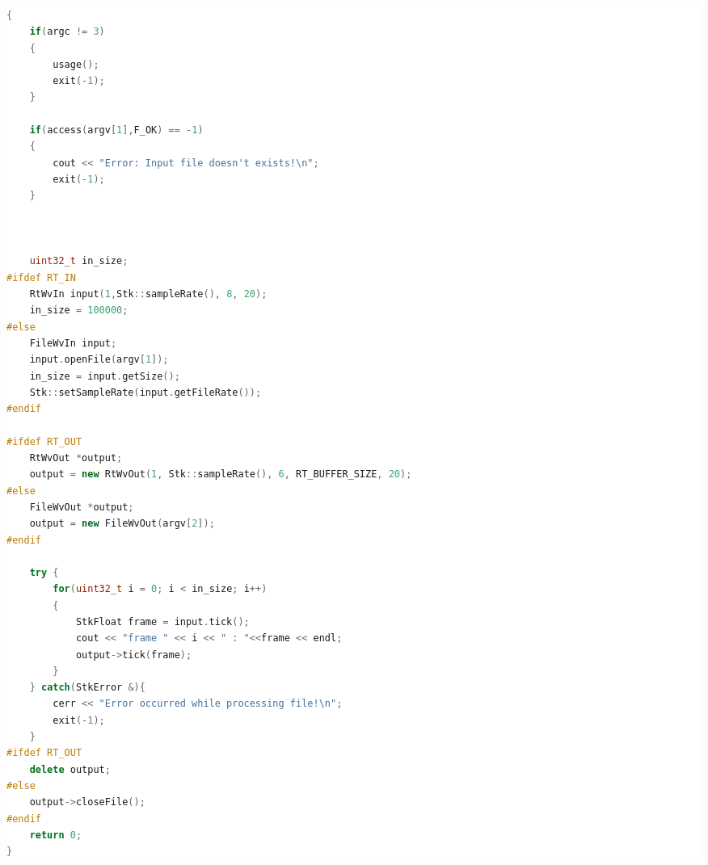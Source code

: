```c++
{
	if(argc != 3)
	{
		usage();
		exit(-1);
	}

	if(access(argv[1],F_OK) == -1)
	{
		cout << "Error: Input file doesn't exists!\n";
		exit(-1);
	}



	uint32_t in_size;
#ifdef RT_IN
	RtWvIn input(1,Stk::sampleRate(), 8, 20);
	in_size = 100000;
#else
	FileWvIn input;
	input.openFile(argv[1]);
	in_size = input.getSize();
	Stk::setSampleRate(input.getFileRate());
#endif

#ifdef RT_OUT
	RtWvOut *output;
	output = new RtWvOut(1, Stk::sampleRate(), 6, RT_BUFFER_SIZE, 20);
#else
	FileWvOut *output;
	output = new FileWvOut(argv[2]);
#endif

	try {
		for(uint32_t i = 0; i < in_size; i++)
		{
			StkFloat frame = input.tick();
			cout << "frame " << i << " : "<<frame << endl;
			output->tick(frame);
		}
	} catch(StkError &){
		cerr << "Error occurred while processing file!\n";
		exit(-1);
	}
#ifdef RT_OUT
	delete output;
#else
	output->closeFile();
#endif
	return 0;
}
```
